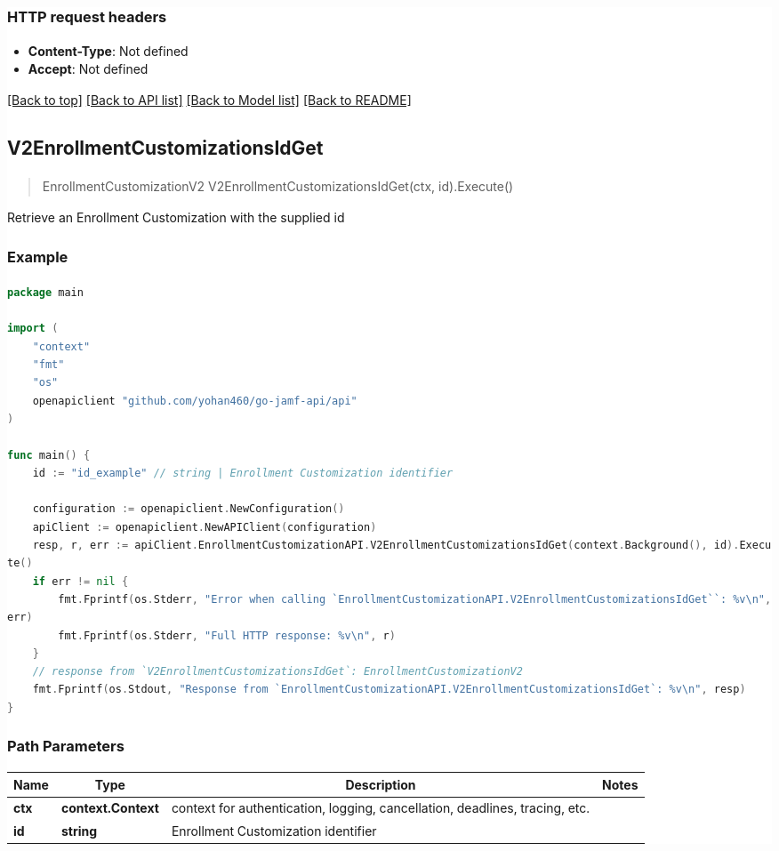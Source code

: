 ### HTTP request headers

- **Content-Type**: Not defined
- **Accept**: Not defined

[[Back to top]](#) [[Back to API list]](../README.md#documentation-for-api-endpoints)
[[Back to Model list]](../README.md#documentation-for-models)
[[Back to README]](../README.md)


## V2EnrollmentCustomizationsIdGet

> EnrollmentCustomizationV2 V2EnrollmentCustomizationsIdGet(ctx, id).Execute()

Retrieve an Enrollment Customization with the supplied id 



### Example

```go
package main

import (
    "context"
    "fmt"
    "os"
    openapiclient "github.com/yohan460/go-jamf-api/api"
)

func main() {
    id := "id_example" // string | Enrollment Customization identifier

    configuration := openapiclient.NewConfiguration()
    apiClient := openapiclient.NewAPIClient(configuration)
    resp, r, err := apiClient.EnrollmentCustomizationAPI.V2EnrollmentCustomizationsIdGet(context.Background(), id).Execute()
    if err != nil {
        fmt.Fprintf(os.Stderr, "Error when calling `EnrollmentCustomizationAPI.V2EnrollmentCustomizationsIdGet``: %v\n", err)
        fmt.Fprintf(os.Stderr, "Full HTTP response: %v\n", r)
    }
    // response from `V2EnrollmentCustomizationsIdGet`: EnrollmentCustomizationV2
    fmt.Fprintf(os.Stdout, "Response from `EnrollmentCustomizationAPI.V2EnrollmentCustomizationsIdGet`: %v\n", resp)
}
```

### Path Parameters


Name | Type | Description  | Notes
------------- | ------------- | ------------- | -------------
**ctx** | **context.Context** | context for authentication, logging, cancellation, deadlines, tracing, etc.
**id** | **string** | Enrollment Customization identifier | 
